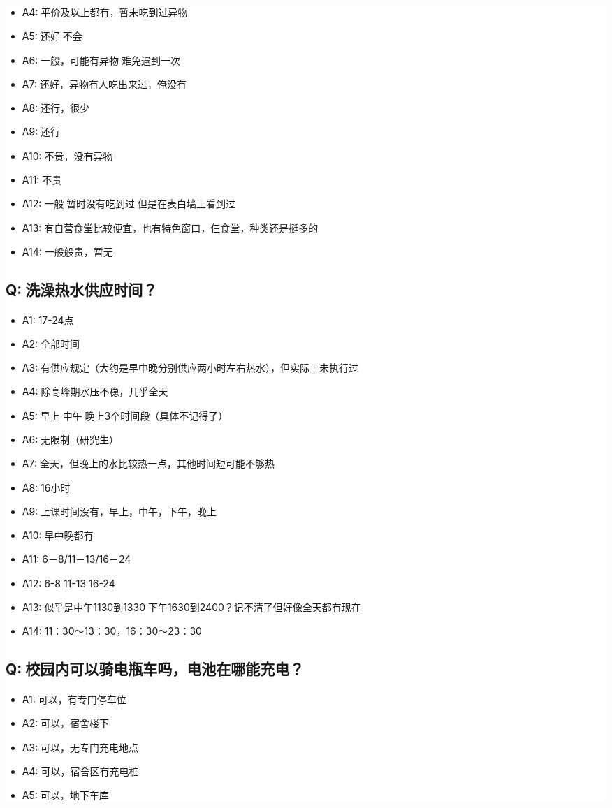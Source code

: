 - A4: 平价及以上都有，暂未吃到过异物

- A5: 还好 不会

- A6: 一般，可能有异物 难免遇到一次

- A7: 还好，异物有人吃出来过，俺没有

- A8: 还行，很少

- A9: 还行

- A10: 不贵，没有异物

- A11: 不贵

- A12: 一般 暂时没有吃到过 但是在表白墙上看到过

- A13: 有自营食堂比较便宜，也有特色窗口，仨食堂，种类还是挺多的

- A14: 一般般贵，暂无

## Q: 洗澡热水供应时间？

- A1: 17-24点

- A2: 全部时间

- A3: 有供应规定（大约是早中晚分别供应两小时左右热水），但实际上未执行过

- A4: 除高峰期水压不稳，几乎全天

- A5: 早上 中午 晚上3个时间段（具体不记得了）

- A6: 无限制（研究生）

- A7: 全天，但晚上的水比较热一点，其他时间短可能不够热

- A8: 16小时

- A9: 上课时间没有，早上，中午，下午，晚上

- A10: 早中晚都有

- A11: 6－8/11－13/16－24

- A12: 6-8 11-13 16-24

- A13: 似乎是中午1130到1330 下午1630到2400？记不清了但好像全天都有现在

- A14: 11：30～13：30，16：30～23：30

## Q: 校园内可以骑电瓶车吗，电池在哪能充电？

- A1: 可以，有专门停车位

- A2: 可以，宿舍楼下

- A3: 可以，无专门充电地点

- A4: 可以，宿舍区有充电桩

- A5: 可以，地下车库
